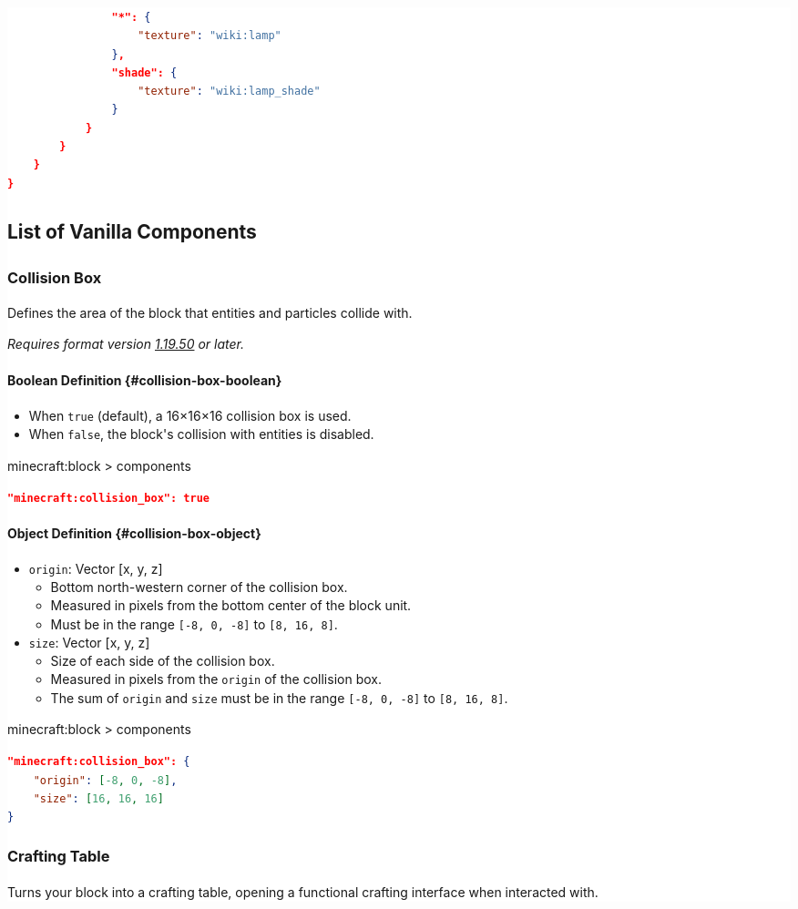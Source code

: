```json
                "*": {
                    "texture": "wiki:lamp"
                },
                "shade": {
                    "texture": "wiki:lamp_shade"
                }
            }
        }
    }
}
```

## List of Vanilla Components

### Collision Box

Defines the area of the block that entities and particles collide with.

_Requires format version [1.19.50](/blocks/block-format-history#_1-19-50) or later._

#### Boolean Definition {#collision-box-boolean}

-   When `true` (default), a 16×16×16 collision box is used.
-   When `false`, the block's collision with entities is disabled.

<CodeHeader>minecraft:block > components</CodeHeader>

```json
"minecraft:collision_box": true
```

#### Object Definition {#collision-box-object}

-   `origin`: Vector [x, y, z]
    -   Bottom north-western corner of the collision box.
    -   Measured in pixels from the bottom center of the block unit.
    -   Must be in the range `[-8, 0, -8]` to `[8, 16, 8]`.
-   `size`: Vector [x, y, z]
    -   Size of each side of the collision box.
    -   Measured in pixels from the `origin` of the collision box.
    -   The sum of `origin` and `size` must be in the range `[-8, 0, -8]` to `[8, 16, 8]`.

<CodeHeader>minecraft:block > components</CodeHeader>

```json
"minecraft:collision_box": {
    "origin": [-8, 0, -8],
    "size": [16, 16, 16]
}
```

### Crafting Table

Turns your block into a crafting table, opening a functional crafting interface when interacted with.
